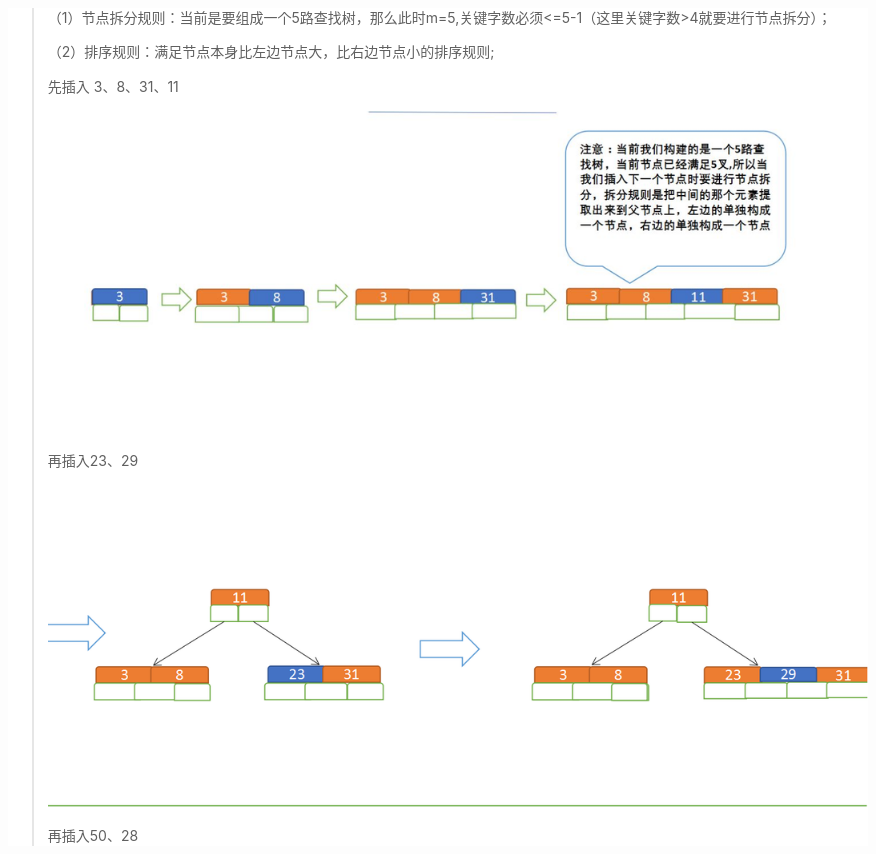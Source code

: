 >
>  （1）节点拆分规则：当前是要组成一个5路查找树，那么此时m=5,关键字数必须<=5-1（这里关键字数>4就要进行节点拆分）；
>
>  （2）排序规则：满足节点本身比左边节点大，比右边节点小的排序规则;
>
>  先插入 3、8、31、11
>
>  
>
>  ![img](./img/v2-e1d65c9c6236d4768c89e8e103e12583_1440w.jpg)
>
>  
>
>  再插入23、29
>
>  ![img](./img/v2-66cdb6187cbc5227fd8c4aabe7282e6c_1440w.png)
>
>  
>
>  再插入50、28
>